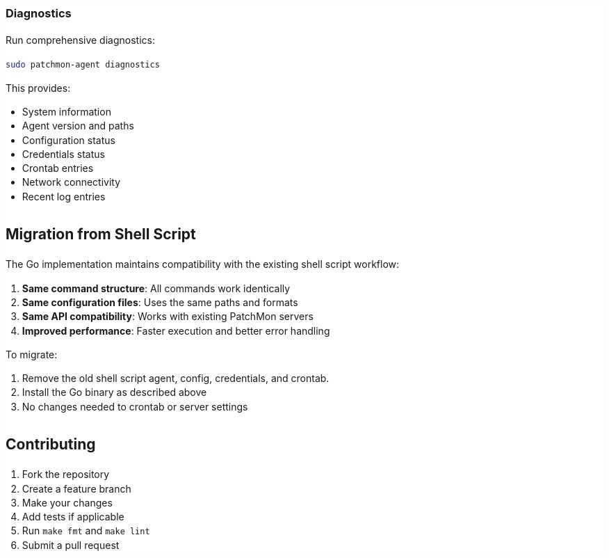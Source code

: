 ### Diagnostics

Run comprehensive diagnostics:

```bash
sudo patchmon-agent diagnostics
```

This provides:
- System information
- Agent version and paths
- Configuration status
- Credentials status
- Crontab entries
- Network connectivity
- Recent log entries

## Migration from Shell Script

The Go implementation maintains compatibility with the existing shell script workflow:

1. **Same command structure**: All commands work identically
2. **Same configuration files**: Uses the same paths and formats
3. **Same API compatibility**: Works with existing PatchMon servers
4. **Improved performance**: Faster execution and better error handling

To migrate:
1. Remove the old shell script agent, config, credentials, and crontab.
2. Install the Go binary as described above
3. No changes needed to crontab or server settings

## Contributing

1. Fork the repository
2. Create a feature branch
3. Make your changes
4. Add tests if applicable
5. Run `make fmt` and `make lint`
6. Submit a pull request
